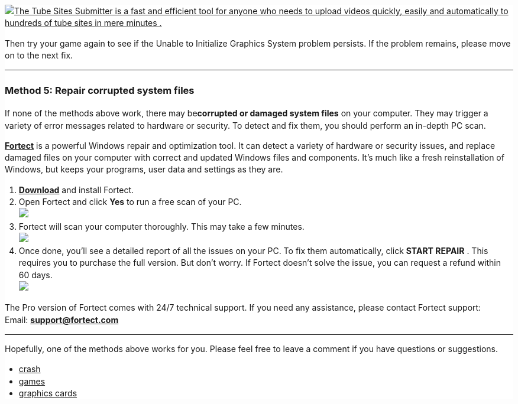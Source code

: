 <a href="https://secure.2checkout.com/order/checkout.php?PRODS=4531356&QTY=1&AFFILIATE=108875&CART=1"><img src="https://secure.avangate.com/images/merchant/8fdd149fcaa7058caccc9c4ad5b0d89a/products/tss-box.JPG" border="0">The Tube Sites Submitter is a fast and efficient tool for anyone who needs to upload videos quickly, easily and automatically to hundreds of tube sites in mere minutes . </a>


 Then try your game again to see if the Unable to Initialize Graphics System problem persists. If the problem remains, please move on to the next fix.

---

### Method 5: Repair corrupted system files

 If none of the methods above work, there may be**corrupted or damaged system files** on your computer. They may trigger a variety of error messages related to hardware or security. To detect and fix them, you should perform an in-depth PC scan.

**[Fortect](https://tools.techidaily.com/drivereasy/download/)**  is a powerful Windows repair and optimization tool. It can detect a variety of hardware or security issues, and replace damaged files on your computer with correct and updated Windows files and components. It’s much like a fresh reinstallation of Windows, but keeps your programs, user data and settings as they are.

1. **[Download](https://tools.techidaily.com/drivereasy/download/)**  and install Fortect.
2. Open Fortect and click **Yes** to run a free scan of your PC.  
![](https://images.drivereasy.com/wp-content/uploads/2022/01/fortect-1.jpg)
3. Fortect will scan your computer thoroughly. This may take a few minutes.  
![](https://images.drivereasy.com/wp-content/uploads/2022/01/fortect-2.jpg)
4. Once done, you’ll see a detailed report of all the issues on your PC. To fix them automatically, click **START REPAIR** . This requires you to purchase the full version. But don’t worry. If Fortect doesn’t solve the issue, you can request a refund within 60 days.  
![](https://images.drivereasy.com/wp-content/uploads/2022/01/fortect-3.jpg)

 The Pro version of Fortect comes with 24/7 technical support. If you need any assistance, please contact Fortect support:  
 Email: **<support@fortect.com>**

---

 Hopefully, one of the methods above works for you. Please feel free to leave a comment if you have questions or suggestions.

* [crash](https://tools.techidaily.com/drivereasy/download/)
* [games](https://tools.techidaily.com/drivereasy/download/)
* [graphics cards](https://tools.techidaily.com/drivereasy/download/)

<ins class="adsbygoogle"
     style="display:block"
     data-ad-format="autorelaxed"
     data-ad-client="ca-pub-7571918770474297"
     data-ad-slot="1223367746"></ins>



<ins class="adsbygoogle"
     style="display:block"
     data-ad-client="ca-pub-7571918770474297"
     data-ad-slot="8358498916"
     data-ad-format="auto"
     data-full-width-responsive="true"></ins>






